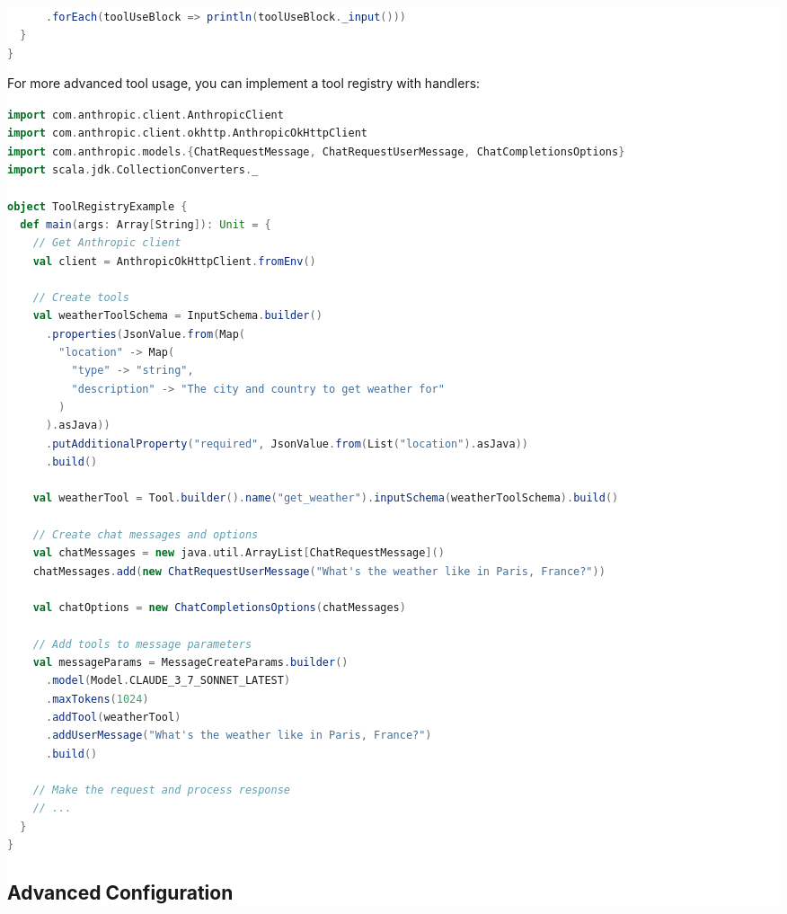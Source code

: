 ```scala
      .forEach(toolUseBlock => println(toolUseBlock._input()))
  }
}
```

For more advanced tool usage, you can implement a tool registry with handlers:

```scala
import com.anthropic.client.AnthropicClient
import com.anthropic.client.okhttp.AnthropicOkHttpClient
import com.anthropic.models.{ChatRequestMessage, ChatRequestUserMessage, ChatCompletionsOptions}
import scala.jdk.CollectionConverters._

object ToolRegistryExample {
  def main(args: Array[String]): Unit = {
    // Get Anthropic client
    val client = AnthropicOkHttpClient.fromEnv()
    
    // Create tools
    val weatherToolSchema = InputSchema.builder()
      .properties(JsonValue.from(Map(
        "location" -> Map(
          "type" -> "string",
          "description" -> "The city and country to get weather for"
        )
      ).asJava))
      .putAdditionalProperty("required", JsonValue.from(List("location").asJava))
      .build()
      
    val weatherTool = Tool.builder().name("get_weather").inputSchema(weatherToolSchema).build()
    
    // Create chat messages and options
    val chatMessages = new java.util.ArrayList[ChatRequestMessage]()
    chatMessages.add(new ChatRequestUserMessage("What's the weather like in Paris, France?"))
    
    val chatOptions = new ChatCompletionsOptions(chatMessages)
    
    // Add tools to message parameters
    val messageParams = MessageCreateParams.builder()
      .model(Model.CLAUDE_3_7_SONNET_LATEST)
      .maxTokens(1024)
      .addTool(weatherTool)
      .addUserMessage("What's the weather like in Paris, France?")
      .build()
    
    // Make the request and process response
    // ...
  }
}
```

## Advanced Configuration
